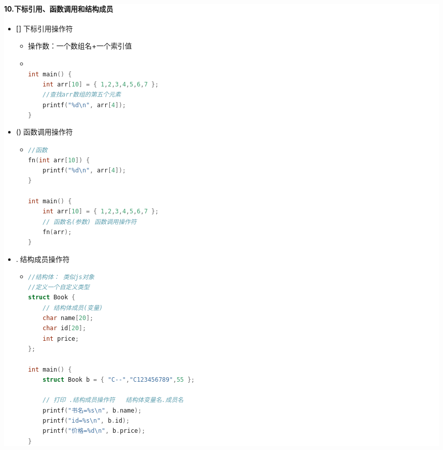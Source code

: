   


#### 10.下标引用、函数调用和结构成员

- [] 下标引用操作符

  - 操作数：一个数组名+一个索引值
  - ```c
    
    int main() {
    	int arr[10] = { 1,2,3,4,5,6,7 };
    	//查找arr数组的第五个元素
    	printf("%d\n", arr[4]);
    }
    ```

    

- () 函数调用操作符

  - ```c
    //函数
    fn(int arr[10]) {
    	printf("%d\n", arr[4]);
    }
    
    int main() {
    	int arr[10] = { 1,2,3,4,5,6,7 };
    	// 函数名(参数) 函数调用操作符  
    	fn(arr);
    }
    ```

    

- . 结构成员操作符

  - ```c
    //结构体： 类似js对象
    //定义一个自定义类型
    struct Book {
    	// 结构体成员(变量)
    	char name[20];
    	char id[20];
    	int price;
    };
    
    int main() {
    	struct Book b = { "C--","C123456789",55 };
    
    	// 打印 .结构成员操作符   结构体变量名.成员名
    	printf("书名=%s\n", b.name);
    	printf("id=%s\n", b.id);
    	printf("价格=%d\n", b.price);
    }
    ```

    